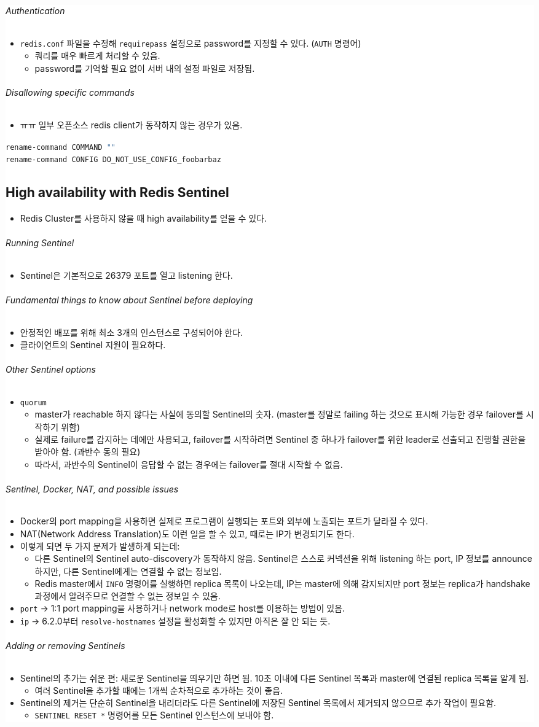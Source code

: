 ###### Authentication

- `redis.conf` 파일을 수정해 `requirepass` 설정으로 password를 지정할 수 있다. (`AUTH` 명령어)
  - 쿼리를 매우 빠르게 처리할 수 있음.
  - password를 기억할 필요 없이 서버 내의 설정 파일로 저장됨.

###### Disallowing specific commands

- ㅠㅠ 일부 오픈소스 redis client가 동작하지 않는 경우가 있음.

```sh
rename-command COMMAND ""
rename-command CONFIG DO_NOT_USE_CONFIG_foobarbaz
```

## High availability with Redis Sentinel

- Redis Cluster를 사용하지 않을 때 high availability를 얻을 수 있다.

###### Running Sentinel

- Sentinel은 기본적으로 26379 포트를 열고 listening 한다.

###### Fundamental things to know about Sentinel before deploying

- 안정적인 배포를 위해 최소 3개의 인스턴스로 구성되어야 한다.
- 클라이언트의 Sentinel 지원이 필요하다.

###### Other Sentinel options

- `quorum`
  - master가 reachable 하지 않다는 사실에 동의할 Sentinel의 숫자. (master를 정말로 failing 하는 것으로 표시해 가능한 경우 failover를 시작하기 위함)
  - 실제로 failure를 감지하는 데에만 사용되고, failover를 시작하려면 Sentinel 중 하나가 failover를 위한 leader로 선출되고 진행할 권한을 받아야 함. (과반수 동의 필요)
  - 따라서, 과반수의 Sentinel이 응답할 수 없는 경우에는 failover를 절대 시작할 수 없음.

###### Sentinel, Docker, NAT, and possible issues

- Docker의 port mapping을 사용하면 실제로 프로그램이 실행되는 포트와 외부에 노출되는 포트가 달라질 수 있다.
- NAT(Network Address Translation)도 이런 일을 할 수 있고, 때로는 IP가 변경되기도 한다.
- 이렇게 되면 두 가지 문제가 발생하게 되는데:
  - 다른 Sentinel의 Sentinel auto-discovery가 동작하지 않음. Sentinel은 스스로 커넥션을 위해 listening 하는 port, IP 정보를 announce 하지만, 다른 Sentinel에게는 연결할 수 없는 정보임.
  - Redis master에서 `INFO` 명령어를 실행하면 replica 목록이 나오는데, IP는 master에 의해 감지되지만 port 정보는 replica가 handshake 과정에서 알려주므로 연결할 수 없는 정보일 수 있음.
- `port` -> 1:1 port mapping을 사용하거나 network mode로 host를 이용하는 방법이 있음.
- `ip` -> 6.2.0부터 `resolve-hostnames` 설정을 활성화할 수 있지만 아직은 잘 안 되는 듯.

###### Adding or removing Sentinels

- Sentinel의 추가는 쉬운 편: 새로운 Sentinel을 띄우기만 하면 됨. 10초 이내에 다른 Sentinel 목록과 master에 연결된 replica 목록을 알게 됨.
  - 여러 Sentinel을 추가할 때에는 1개씩 순차적으로 추가하는 것이 좋음.
- Sentinel의 제거는 단순히 Sentinel을 내리더라도 다른 Sentinel에 저장된 Sentinel 목록에서 제거되지 않으므로 추가 작업이 필요함.
  - `SENTINEL RESET *` 명령어를 모든 Sentinel 인스턴스에 보내야 함.
